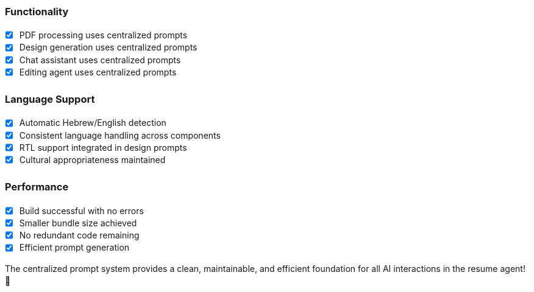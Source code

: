 ### **Functionality**
- [x] PDF processing uses centralized prompts
- [x] Design generation uses centralized prompts  
- [x] Chat assistant uses centralized prompts
- [x] Editing agent uses centralized prompts

### **Language Support**
- [x] Automatic Hebrew/English detection
- [x] Consistent language handling across components
- [x] RTL support integrated in design prompts
- [x] Cultural appropriateness maintained

### **Performance**
- [x] Build successful with no errors
- [x] Smaller bundle size achieved
- [x] No redundant code remaining
- [x] Efficient prompt generation

The centralized prompt system provides a clean, maintainable, and efficient foundation for all AI interactions in the resume agent! 🎉